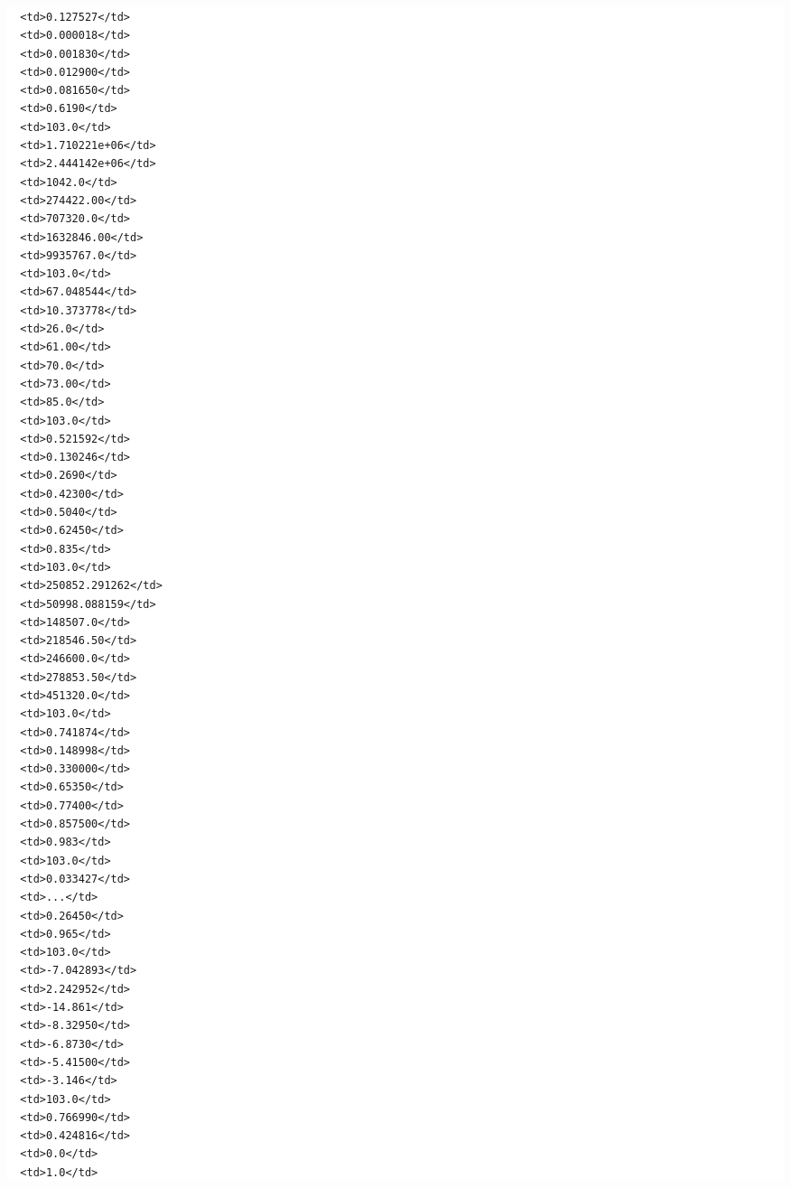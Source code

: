       <td>0.127527</td>
      <td>0.000018</td>
      <td>0.001830</td>
      <td>0.012900</td>
      <td>0.081650</td>
      <td>0.6190</td>
      <td>103.0</td>
      <td>1.710221e+06</td>
      <td>2.444142e+06</td>
      <td>1042.0</td>
      <td>274422.00</td>
      <td>707320.0</td>
      <td>1632846.00</td>
      <td>9935767.0</td>
      <td>103.0</td>
      <td>67.048544</td>
      <td>10.373778</td>
      <td>26.0</td>
      <td>61.00</td>
      <td>70.0</td>
      <td>73.00</td>
      <td>85.0</td>
      <td>103.0</td>
      <td>0.521592</td>
      <td>0.130246</td>
      <td>0.2690</td>
      <td>0.42300</td>
      <td>0.5040</td>
      <td>0.62450</td>
      <td>0.835</td>
      <td>103.0</td>
      <td>250852.291262</td>
      <td>50998.088159</td>
      <td>148507.0</td>
      <td>218546.50</td>
      <td>246600.0</td>
      <td>278853.50</td>
      <td>451320.0</td>
      <td>103.0</td>
      <td>0.741874</td>
      <td>0.148998</td>
      <td>0.330000</td>
      <td>0.65350</td>
      <td>0.77400</td>
      <td>0.857500</td>
      <td>0.983</td>
      <td>103.0</td>
      <td>0.033427</td>
      <td>...</td>
      <td>0.26450</td>
      <td>0.965</td>
      <td>103.0</td>
      <td>-7.042893</td>
      <td>2.242952</td>
      <td>-14.861</td>
      <td>-8.32950</td>
      <td>-6.8730</td>
      <td>-5.41500</td>
      <td>-3.146</td>
      <td>103.0</td>
      <td>0.766990</td>
      <td>0.424816</td>
      <td>0.0</td>
      <td>1.0</td>